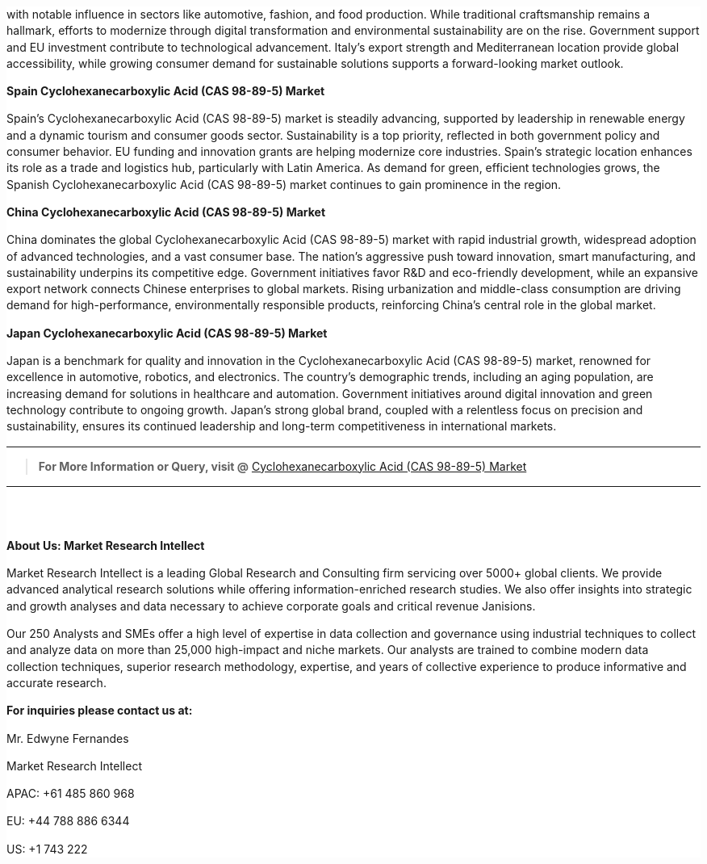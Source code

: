 with notable influence in sectors like automotive, fashion, and food production. While traditional craftsmanship remains a hallmark, efforts to modernize through digital transformation and environmental sustainability are on the rise. Government support and EU investment contribute to technological advancement. Italy&rsquo;s export strength and Mediterranean location provide global accessibility, while growing consumer demand for sustainable solutions supports a forward-looking market outlook.</p><p class="" data-start="4424" data-end="4975"><strong data-start="4424" data-end="4445">Spain Cyclohexanecarboxylic Acid (CAS 98-89-5) Market</strong></p><p class="" data-start="4424" data-end="4975">Spain&rsquo;s Cyclohexanecarboxylic Acid (CAS 98-89-5) market is steadily advancing, supported by leadership in renewable energy and a dynamic tourism and consumer goods sector. Sustainability is a top priority, reflected in both government policy and consumer behavior. EU funding and innovation grants are helping modernize core industries. Spain&rsquo;s strategic location enhances its role as a trade and logistics hub, particularly with Latin America. As demand for green, efficient technologies grows, the Spanish Cyclohexanecarboxylic Acid (CAS 98-89-5) market continues to gain prominence in the region.</p><p class="" data-start="4977" data-end="5589"><strong data-start="4977" data-end="4998">China Cyclohexanecarboxylic Acid (CAS 98-89-5) Market</strong></p><p class="" data-start="4977" data-end="5589">China dominates the global Cyclohexanecarboxylic Acid (CAS 98-89-5) market with rapid industrial growth, widespread adoption of advanced technologies, and a vast consumer base. The nation&rsquo;s aggressive push toward innovation, smart manufacturing, and sustainability underpins its competitive edge. Government initiatives favor R&amp;D and eco-friendly development, while an expansive export network connects Chinese enterprises to global markets. Rising urbanization and middle-class consumption are driving demand for high-performance, environmentally responsible products, reinforcing China&rsquo;s central role in the global market.</p><p class="" data-start="5591" data-end="6162"><strong data-start="5591" data-end="5612">Japan Cyclohexanecarboxylic Acid (CAS 98-89-5) Market</strong></p><p class="" data-start="5591" data-end="6162">Japan is a benchmark for quality and innovation in the Cyclohexanecarboxylic Acid (CAS 98-89-5) market, renowned for excellence in automotive, robotics, and electronics. The country&rsquo;s demographic trends, including an aging population, are increasing demand for solutions in healthcare and automation. Government initiatives around digital innovation and green technology contribute to ongoing growth. Japan&rsquo;s strong global brand, coupled with a relentless focus on precision and sustainability, ensures its continued leadership and long-term competitiveness in international markets.</p><hr /><blockquote><p><span class="font-[700]"><strong>For More Information or Query, visit&nbsp;@</strong>&nbsp;</span><span class="font-[700]"><a href="https://www.marketresearchintellect.com/product/global-cyclohexanecarboxylic-acid-cas-98-89-5-market/?utm_source=Linkedin&utm_medium=049" target="_blank" data-tracking-control-name="article-ssr-frontend-pulse_little-text-block" data-tracking-will-navigate="" data-test-link="">Cyclohexanecarboxylic Acid (CAS 98-89-5) Market</a></span></p></blockquote><hr /><h3>&nbsp;</h3><p><strong><span class="font-[700]">About Us: Market Research Intellect</span></strong></p><p><span class="">Market Research Intellect is a leading Global Research and Consulting firm servicing over 5000+ global clients. We provide advanced analytical research solutions while offering information-enriched research studies.&nbsp;</span>We also offer insights into strategic and growth analyses and data necessary to achieve corporate goals and critical revenue Janisions.</p><p><span class="">Our 250 Analysts and SMEs offer a high level of expertise in data collection and governance using industrial techniques to collect and analyze data on more than 25,000 high-impact and niche markets. Our analysts are trained to combine modern data collection techniques, superior research methodology, expertise, and years of collective experience to produce informative and accurate research.</span></p><p><strong>For inquiries please contact us at:</strong></p><p>Mr. Edwyne Fernandes</p><p>Market Research Intellect</p><p>APAC: +61 485 860 968</p><p>EU: +44 788 886 6344</p><p>US: +1 743 222
